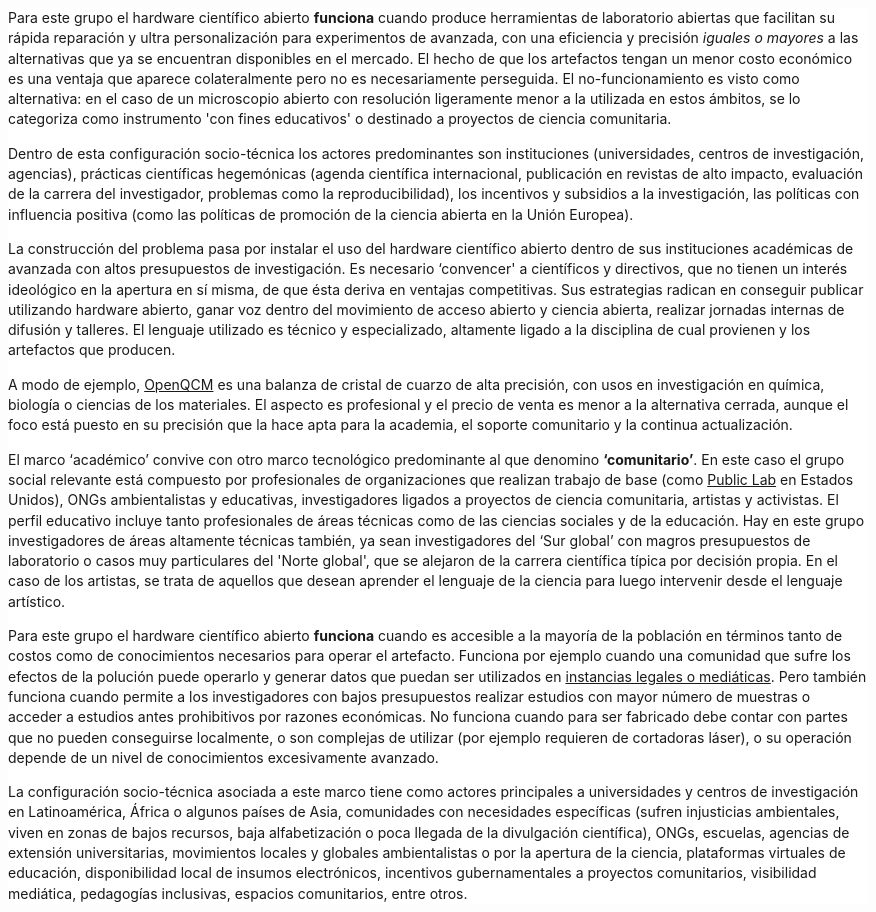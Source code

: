 Para este grupo el hardware científico abierto **funciona** cuando produce herramientas de laboratorio abiertas que facilitan su rápida reparación y ultra personalización para experimentos de avanzada, con una eficiencia y precisión *iguales o mayores* a las alternativas que ya se encuentran disponibles en el mercado. El hecho de que los artefactos tengan un menor costo económico es una ventaja que aparece colateralmente pero no es necesariamente perseguida. El no-funcionamiento es visto como alternativa: en el caso de un microscopio abierto con resolución ligeramente menor a la utilizada en estos ámbitos, se lo categoriza como instrumento 'con fines educativos' o destinado a proyectos de ciencia comunitaria. 

Dentro de esta configuración socio-técnica los actores predominantes son instituciones (universidades, centros de investigación, agencias), prácticas científicas hegemónicas (agenda científica internacional, publicación en revistas de alto impacto, evaluación de la carrera del investigador, problemas como la reproducibilidad), los incentivos y subsidios a la investigación, las políticas con influencia positiva (como las políticas de promoción de la ciencia abierta en la Unión Europea). 

La construcción del problema pasa por instalar el uso del hardware científico abierto dentro de sus instituciones académicas de avanzada con altos presupuestos de investigación. Es necesario ‘convencer' a científicos y directivos, que no tienen un interés ideológico en la apertura en sí misma, de que ésta deriva en ventajas competitivas. Sus estrategias radican en conseguir publicar utilizando hardware abierto, ganar voz dentro del movimiento de acceso abierto y ciencia abierta, realizar jornadas internas de difusión y talleres. El lenguaje utilizado es técnico y especializado, altamente ligado a la disciplina de cual provienen y los artefactos que producen.

A modo de ejemplo, [OpenQCM](https://openqcm.com/) es una balanza de cristal de cuarzo de alta precisión, con usos en investigación en química, biología o ciencias de los materiales. El aspecto es profesional y el precio de venta es menor a la alternativa cerrada, aunque el foco está puesto en su precisión que la hace apta para la academia, el soporte comunitario y la continua actualización.

El marco ‘académico’ convive con otro marco tecnológico predominante al que denomino **‘comunitario’**. En este caso el grupo social relevante está compuesto por profesionales de organizaciones que realizan trabajo de base (como [Public Lab](http://publiclab.org/) en Estados Unidos), ONGs ambientalistas y educativas, investigadores ligados a proyectos de ciencia comunitaria, artistas y activistas. El perfil educativo incluye tanto profesionales de áreas técnicas como de las ciencias sociales y de la educación. Hay en este grupo investigadores de áreas altamente técnicas también, ya sean investigadores del ‘Sur global’ con magros presupuestos de laboratorio o casos muy particulares del 'Norte global', que se alejaron de la carrera científica típica por decisión propia. En el caso de los artistas, se trata de aquellos que desean aprender el lenguaje de la ciencia para luego intervenir desde el lenguaje artístico.

Para este grupo el hardware científico abierto **funciona** cuando es accesible a la mayoría de la población en términos tanto de costos como de conocimientos necesarios para operar el artefacto. Funciona por ejemplo cuando una comunidad que sufre los efectos de la polución puede operarlo y generar datos que puedan ser utilizados en [instancias legales o mediáticas](https://publiclab.org/wiki/gulf-coast). Pero también funciona cuando permite a los investigadores con bajos presupuestos realizar estudios con mayor número de muestras o acceder a estudios antes prohibitivos por razones económicas. No funciona cuando para ser fabricado debe contar con partes que no pueden conseguirse localmente, o son complejas de utilizar (por ejemplo requieren de cortadoras láser), o su operación depende de un nivel de conocimientos excesivamente avanzado. 

La configuración socio-técnica asociada a este marco tiene como actores principales a universidades y centros de investigación en Latinoamérica, África o algunos países de Asia, comunidades con necesidades específicas (sufren injusticias ambientales, viven en zonas de bajos recursos, baja alfabetización o poca llegada de la divulgación científica), ONGs, escuelas, agencias de extensión universitarias, movimientos locales y globales ambientalistas o por la apertura de la ciencia, plataformas virtuales de educación, disponibilidad local de insumos electrónicos, incentivos gubernamentales a proyectos comunitarios, visibilidad mediática, pedagogías inclusivas, espacios comunitarios, entre otros. 
